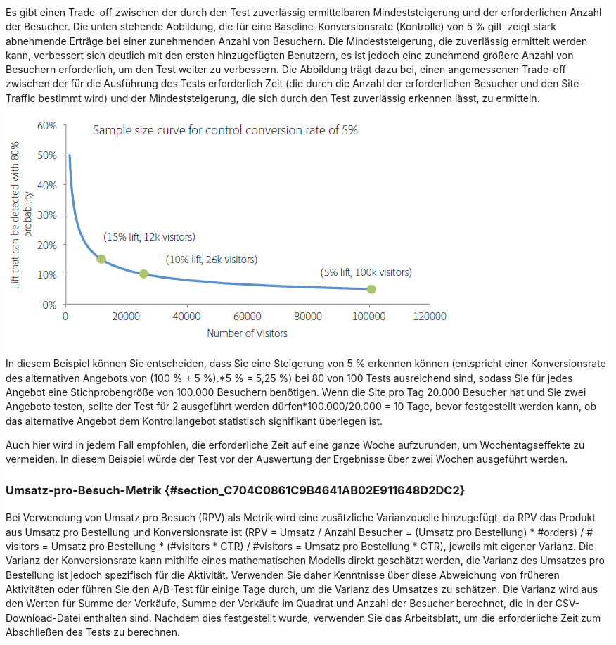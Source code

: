 Es gibt einen Trade-off zwischen der durch den Test zuverlässig ermittelbaren Mindeststeigerung und der erforderlichen Anzahl der Besucher. Die unten stehende Abbildung, die für eine Baseline-Konversionsrate (Kontrolle) von 5 % gilt, zeigt stark abnehmende Erträge bei einer zunehmenden Anzahl von Besuchern. Die Mindeststeigerung, die zuverlässig ermittelt werden kann, verbessert sich deutlich mit den ersten hinzugefügten Benutzern, es ist jedoch eine zunehmend größere Anzahl von Besuchern erforderlich, um den Test weiter zu verbessern. Die Abbildung trägt dazu bei, einen angemessenen Trade-off zwischen der für die Ausführung des Tests erforderlich Zeit (die durch die Anzahl der erforderlichen Besucher und den Site-Traffic bestimmt wird) und der Mindeststeigerung, die sich durch den Test zuverlässig erkennen lässt, zu ermitteln.

![samplesizecontrol-Bild](assets/samplesizecontrol.png)

In diesem Beispiel können Sie entscheiden, dass Sie eine Steigerung von 5 % erkennen können (entspricht einer Konversionsrate des alternativen Angebots von (100 % + 5 %).&#42;5 % = 5,25 %) bei 80 von 100 Tests ausreichend sind, sodass Sie für jedes Angebot eine Stichprobengröße von 100.000 Besuchern benötigen. Wenn die Site pro Tag 20.000 Besucher hat und Sie zwei Angebote testen, sollte der Test für 2 ausgeführt werden dürfen&#42;100.000/20.000 = 10 Tage, bevor festgestellt werden kann, ob das alternative Angebot dem Kontrollangebot statistisch signifikant überlegen ist.

Auch hier wird in jedem Fall empfohlen, die erforderliche Zeit auf eine ganze Woche aufzurunden, um Wochentagseffekte zu vermeiden. In diesem Beispiel würde der Test vor der Auswertung der Ergebnisse über zwei Wochen ausgeführt werden.

### Umsatz-pro-Besuch-Metrik  {#section_C704C0861C9B4641AB02E911648D2DC2}

Bei Verwendung von Umsatz pro Besuch (RPV) als Metrik wird eine zusätzliche Varianzquelle hinzugefügt, da RPV das Produkt aus Umsatz pro Bestellung und Konversionsrate ist (RPV = Umsatz / Anzahl Besucher = (Umsatz pro Bestellung) &#42; #orders) / # visitors = Umsatz pro Bestellung &#42; (#visitors &#42; CTR) / #visitors = Umsatz pro Bestellung &#42; CTR), jeweils mit eigener Varianz. Die Varianz der Konversionsrate kann mithilfe eines mathematischen Modells direkt geschätzt werden, die Varianz des Umsatzes pro Bestellung ist jedoch spezifisch für die Aktivität. Verwenden Sie daher Kenntnisse über diese Abweichung von früheren Aktivitäten oder führen Sie den A/B-Test für einige Tage durch, um die Varianz des Umsatzes zu schätzen. Die Varianz wird aus den Werten für Summe der Verkäufe, Summe der Verkäufe im Quadrat und Anzahl der Besucher berechnet, die in der CSV-Download-Datei enthalten sind. Nachdem dies festgestellt wurde, verwenden Sie das Arbeitsblatt, um die erforderliche Zeit zum Abschließen des Tests zu berechnen.
